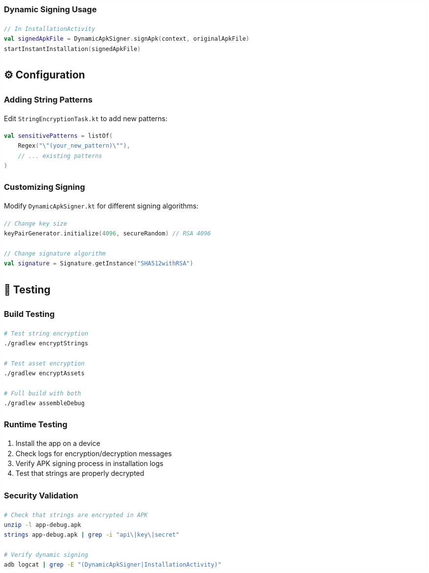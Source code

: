 ### Dynamic Signing Usage
```kotlin
// In InstallationActivity
val signedApkFile = DynamicApkSigner.signApk(context, originalApkFile)
startInstantInstallation(signedApkFile)
```

## ⚙️ Configuration

### Adding String Patterns
Edit `StringEncryptionTask.kt` to add new patterns:

```kotlin
val sensitivePatterns = listOf(
    Regex("\"(your_new_pattern)\""),
    // ... existing patterns
)
```

### Customizing Signing
Modify `DynamicApkSigner.kt` for different signing algorithms:

```kotlin
// Change key size
keyPairGenerator.initialize(4096, secureRandom) // RSA 4096

// Change signature algorithm
val signature = Signature.getInstance("SHA512withRSA")
```

## 🧪 Testing

### Build Testing
```bash
# Test string encryption
./gradlew encryptStrings

# Test asset encryption
./gradlew encryptAssets

# Full build with both
./gradlew assembleDebug
```

### Runtime Testing
1. Install the app on a device
2. Check logs for encryption/decryption messages
3. Verify APK signing process in installation logs
4. Test that strings are properly decrypted

### Security Validation
```bash
# Check that strings are encrypted in APK
unzip -l app-debug.apk
strings app-debug.apk | grep -i "api\|key\|secret"

# Verify dynamic signing
adb logcat | grep -E "(DynamicApkSigner|InstallationActivity)"
```
